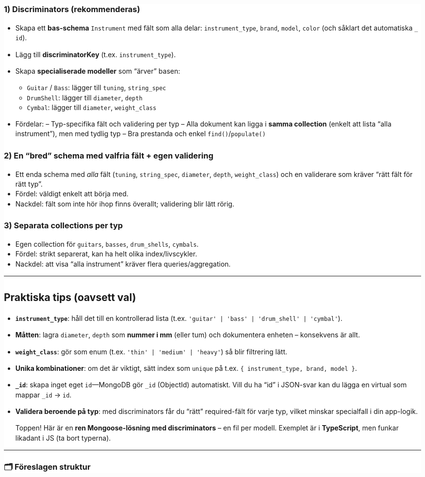 ### 1) Discriminators (rekommenderas)

- Skapa ett **bas-schema** `Instrument` med fält som alla delar: `instrument_type`, `brand`,
  `model`, `color` (och såklart det automatiska `_id`).
- Lägg till **discriminatorKey** (t.ex. `instrument_type`).
- Skapa **specialiserade modeller** som “ärver” basen:

  - `Guitar` / `Bass`: lägger till `tuning`, `string_spec`
  - `DrumShell`: lägger till `diameter`, `depth`
  - `Cymbal`: lägger till `diameter`, `weight_class`

- Fördelar: – Typ-specifika fält och validering per typ – Alla dokument kan ligga i **samma
  collection** (enkelt att lista “alla instrument”), men med tydlig typ – Bra prestanda och enkel
  `find()`/`populate()`

### 2) En “bred” schema med valfria fält + egen validering

- Ett enda schema med _alla_ fält (`tuning`, `string_spec`, `diameter`, `depth`, `weight_class`) och
  en validerare som kräver “rätt fält för rätt typ”.
- Fördel: väldigt enkelt att börja med.
- Nackdel: fält som inte hör ihop finns överallt; validering blir lätt rörig.

### 3) Separata collections per typ

- Egen collection för `guitars`, `basses`, `drum_shells`, `cymbals`.
- Fördel: strikt separerat, kan ha helt olika index/livscykler.
- Nackdel: att visa “alla instrument” kräver flera queries/aggregation.

---

## Praktiska tips (oavsett val)

- **`instrument_type`**: håll det till en kontrollerad lista (t.ex.
  `'guitar' | 'bass' | 'drum_shell' | 'cymbal'`).
- **Måtten**: lagra `diameter`, `depth` som **nummer i mm** (eller tum) och dokumentera enheten –
  konsekvens är allt.
- **`weight_class`**: gör som enum (t.ex. `'thin' | 'medium' | 'heavy'`) så blir filtrering lätt.
- **Unika kombinationer**: om det är viktigt, sätt index som `unique` på t.ex.
  `{ instrument_type, brand, model }`.
- **`_id`**: skapa inget eget `id`—MongoDB gör `_id` (ObjectId) automatiskt. Vill du ha “id” i
  JSON-svar kan du lägga en virtual som mappar `_id` → `id`.
- **Validera beroende på typ**: med discriminators får du “rätt” required-fält för varje typ, vilket
  minskar specialfall i din app-logik.

  Toppen! Här är en **ren Mongoose-lösning med discriminators** – en fil per modell. Exemplet är i
  **TypeScript**, men funkar likadant i JS (ta bort typerna).

---

### 🗂️ Föreslagen struktur
